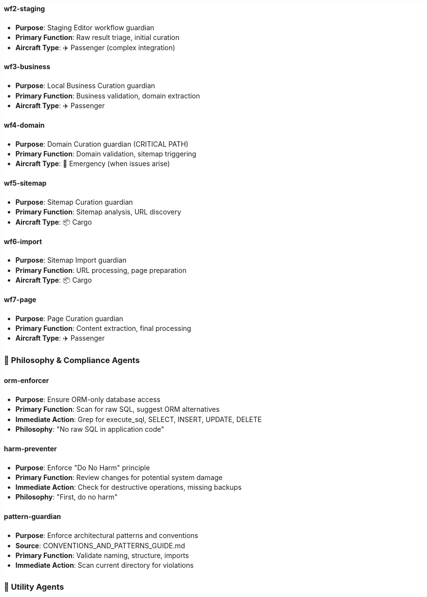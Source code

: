 #### wf2-staging
- **Purpose**: Staging Editor workflow guardian
- **Primary Function**: Raw result triage, initial curation
- **Aircraft Type**: ✈️ Passenger (complex integration)

#### wf3-business
- **Purpose**: Local Business Curation guardian
- **Primary Function**: Business validation, domain extraction
- **Aircraft Type**: ✈️ Passenger

#### wf4-domain
- **Purpose**: Domain Curation guardian (CRITICAL PATH)
- **Primary Function**: Domain validation, sitemap triggering
- **Aircraft Type**: 🚁 Emergency (when issues arise)

#### wf5-sitemap
- **Purpose**: Sitemap Curation guardian
- **Primary Function**: Sitemap analysis, URL discovery
- **Aircraft Type**: 📦 Cargo

#### wf6-import
- **Purpose**: Sitemap Import guardian
- **Primary Function**: URL processing, page preparation
- **Aircraft Type**: 📦 Cargo

#### wf7-page
- **Purpose**: Page Curation guardian
- **Primary Function**: Content extraction, final processing
- **Aircraft Type**: ✈️ Passenger

### 🚨 Philosophy & Compliance Agents

#### orm-enforcer
- **Purpose**: Ensure ORM-only database access
- **Primary Function**: Scan for raw SQL, suggest ORM alternatives
- **Immediate Action**: Grep for execute_sql, SELECT, INSERT, UPDATE, DELETE
- **Philosophy**: "No raw SQL in application code"

#### harm-preventer
- **Purpose**: Enforce "Do No Harm" principle
- **Primary Function**: Review changes for potential system damage
- **Immediate Action**: Check for destructive operations, missing backups
- **Philosophy**: "First, do no harm"

#### pattern-guardian
- **Purpose**: Enforce architectural patterns and conventions
- **Source**: CONVENTIONS_AND_PATTERNS_GUIDE.md
- **Primary Function**: Validate naming, structure, imports
- **Immediate Action**: Scan current directory for violations

### 🔧 Utility Agents
